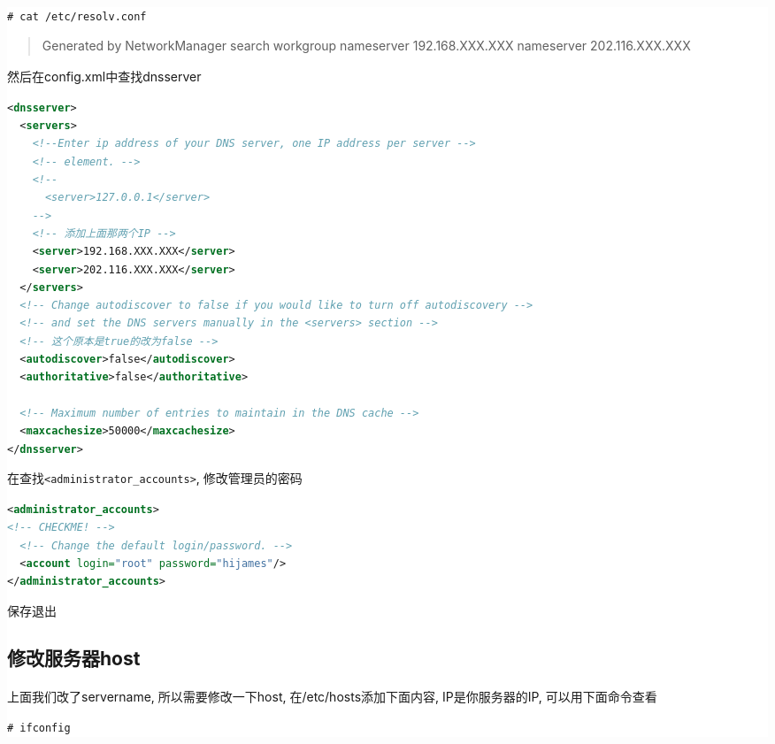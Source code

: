 ```shell
# cat /etc/resolv.conf
```

> Generated by NetworkManager
> search workgroup
> nameserver 192.168.XXX.XXX
> nameserver 202.116.XXX.XXX



然后在config.xml中查找dnsserver

```xml
<dnsserver>
  <servers>
    <!--Enter ip address of your DNS server, one IP address per server -->
    <!-- element. -->
    <!--
      <server>127.0.0.1</server>
    -->
    <!-- 添加上面那两个IP -->
    <server>192.168.XXX.XXX</server>
    <server>202.116.XXX.XXX</server>
  </servers>
  <!-- Change autodiscover to false if you would like to turn off autodiscovery -->
  <!-- and set the DNS servers manually in the <servers> section -->
  <!-- 这个原本是true的改为false -->
  <autodiscover>false</autodiscover>
  <authoritative>false</authoritative>

  <!-- Maximum number of entries to maintain in the DNS cache -->
  <maxcachesize>50000</maxcachesize>
</dnsserver>
```



在查找`<administrator_accounts>`, 修改管理员的密码

```xml
<administrator_accounts>
<!-- CHECKME! -->
  <!-- Change the default login/password. -->
  <account login="root" password="hijames"/>
</administrator_accounts>
```

保存退出



## 修改服务器host

上面我们改了servername, 所以需要修改一下host, 在/etc/hosts添加下面内容, IP是你服务器的IP, 可以用下面命令查看

```shell
# ifconfig
```
